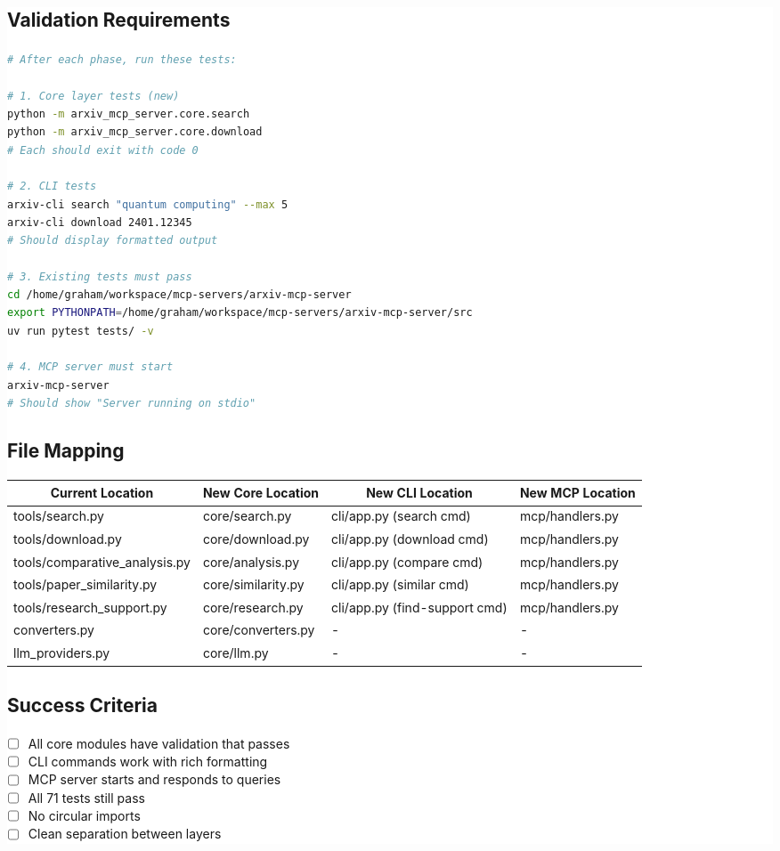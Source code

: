 ## Validation Requirements

```bash
# After each phase, run these tests:

# 1. Core layer tests (new)
python -m arxiv_mcp_server.core.search
python -m arxiv_mcp_server.core.download
# Each should exit with code 0

# 2. CLI tests
arxiv-cli search "quantum computing" --max 5
arxiv-cli download 2401.12345
# Should display formatted output

# 3. Existing tests must pass
cd /home/graham/workspace/mcp-servers/arxiv-mcp-server
export PYTHONPATH=/home/graham/workspace/mcp-servers/arxiv-mcp-server/src
uv run pytest tests/ -v

# 4. MCP server must start
arxiv-mcp-server
# Should show "Server running on stdio"
```

## File Mapping

| Current Location | New Core Location | New CLI Location | New MCP Location |
|-----------------|-------------------|------------------|------------------|
| tools/search.py | core/search.py | cli/app.py (search cmd) | mcp/handlers.py |
| tools/download.py | core/download.py | cli/app.py (download cmd) | mcp/handlers.py |
| tools/comparative_analysis.py | core/analysis.py | cli/app.py (compare cmd) | mcp/handlers.py |
| tools/paper_similarity.py | core/similarity.py | cli/app.py (similar cmd) | mcp/handlers.py |
| tools/research_support.py | core/research.py | cli/app.py (find-support cmd) | mcp/handlers.py |
| converters.py | core/converters.py | - | - |
| llm_providers.py | core/llm.py | - | - |

## Success Criteria

- [ ] All core modules have validation that passes
- [ ] CLI commands work with rich formatting
- [ ] MCP server starts and responds to queries
- [ ] All 71 tests still pass
- [ ] No circular imports
- [ ] Clean separation between layers
